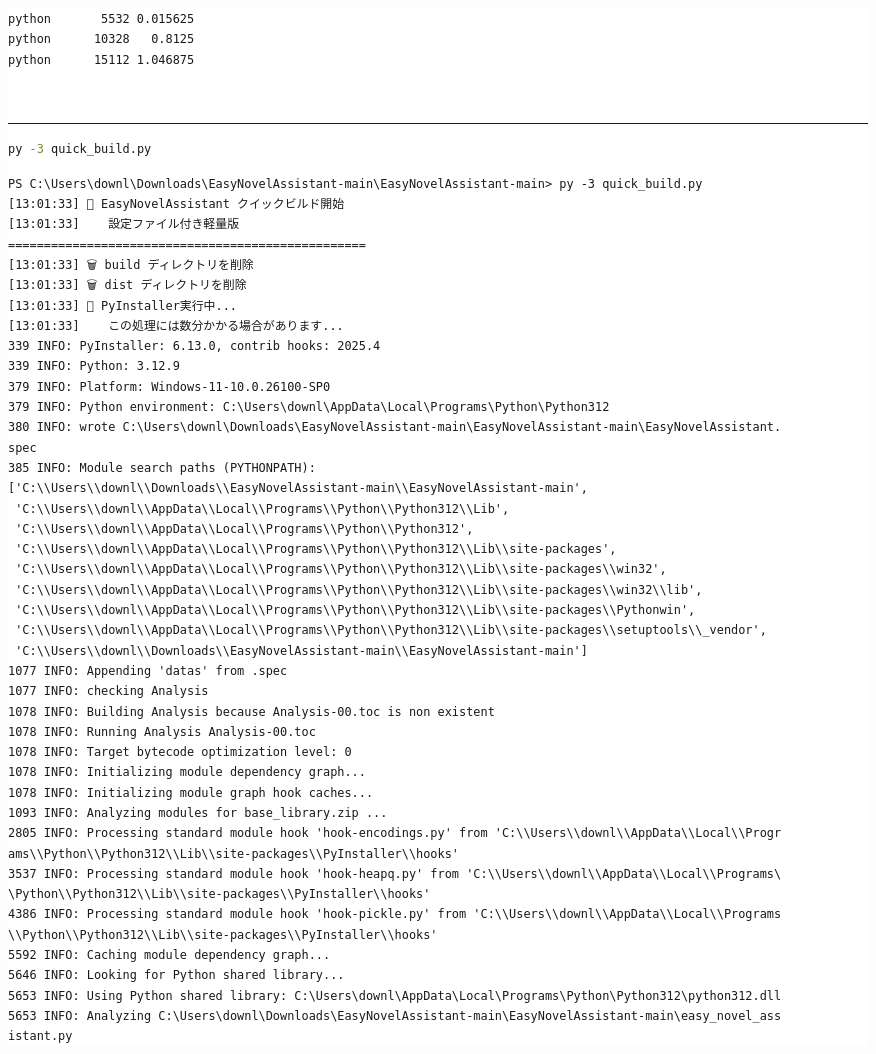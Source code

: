 ```
python       5532 0.015625
python      10328   0.8125
python      15112 1.046875



```

---

```bash
py -3 quick_build.py
```

```
PS C:\Users\downl\Downloads\EasyNovelAssistant-main\EasyNovelAssistant-main> py -3 quick_build.py
[13:01:33] 🚀 EasyNovelAssistant クイックビルド開始
[13:01:33]    設定ファイル付き軽量版
==================================================
[13:01:33] 🗑️ build ディレクトリを削除
[13:01:33] 🗑️ dist ディレクトリを削除
[13:01:33] 🔨 PyInstaller実行中...
[13:01:33]    この処理には数分かかる場合があります...
339 INFO: PyInstaller: 6.13.0, contrib hooks: 2025.4
339 INFO: Python: 3.12.9
379 INFO: Platform: Windows-11-10.0.26100-SP0
379 INFO: Python environment: C:\Users\downl\AppData\Local\Programs\Python\Python312
380 INFO: wrote C:\Users\downl\Downloads\EasyNovelAssistant-main\EasyNovelAssistant-main\EasyNovelAssistant.
spec
385 INFO: Module search paths (PYTHONPATH):
['C:\\Users\\downl\\Downloads\\EasyNovelAssistant-main\\EasyNovelAssistant-main',
 'C:\\Users\\downl\\AppData\\Local\\Programs\\Python\\Python312\\Lib',
 'C:\\Users\\downl\\AppData\\Local\\Programs\\Python\\Python312',
 'C:\\Users\\downl\\AppData\\Local\\Programs\\Python\\Python312\\Lib\\site-packages',
 'C:\\Users\\downl\\AppData\\Local\\Programs\\Python\\Python312\\Lib\\site-packages\\win32',
 'C:\\Users\\downl\\AppData\\Local\\Programs\\Python\\Python312\\Lib\\site-packages\\win32\\lib',
 'C:\\Users\\downl\\AppData\\Local\\Programs\\Python\\Python312\\Lib\\site-packages\\Pythonwin',
 'C:\\Users\\downl\\AppData\\Local\\Programs\\Python\\Python312\\Lib\\site-packages\\setuptools\\_vendor',  
 'C:\\Users\\downl\\Downloads\\EasyNovelAssistant-main\\EasyNovelAssistant-main']
1077 INFO: Appending 'datas' from .spec
1077 INFO: checking Analysis
1078 INFO: Building Analysis because Analysis-00.toc is non existent
1078 INFO: Running Analysis Analysis-00.toc
1078 INFO: Target bytecode optimization level: 0
1078 INFO: Initializing module dependency graph...
1078 INFO: Initializing module graph hook caches...
1093 INFO: Analyzing modules for base_library.zip ...
2805 INFO: Processing standard module hook 'hook-encodings.py' from 'C:\\Users\\downl\\AppData\\Local\\Progr
ams\\Python\\Python312\\Lib\\site-packages\\PyInstaller\\hooks'
3537 INFO: Processing standard module hook 'hook-heapq.py' from 'C:\\Users\\downl\\AppData\\Local\\Programs\
\Python\\Python312\\Lib\\site-packages\\PyInstaller\\hooks'
4386 INFO: Processing standard module hook 'hook-pickle.py' from 'C:\\Users\\downl\\AppData\\Local\\Programs
\\Python\\Python312\\Lib\\site-packages\\PyInstaller\\hooks'
5592 INFO: Caching module dependency graph...
5646 INFO: Looking for Python shared library...
5653 INFO: Using Python shared library: C:\Users\downl\AppData\Local\Programs\Python\Python312\python312.dll
5653 INFO: Analyzing C:\Users\downl\Downloads\EasyNovelAssistant-main\EasyNovelAssistant-main\easy_novel_ass
istant.py
```